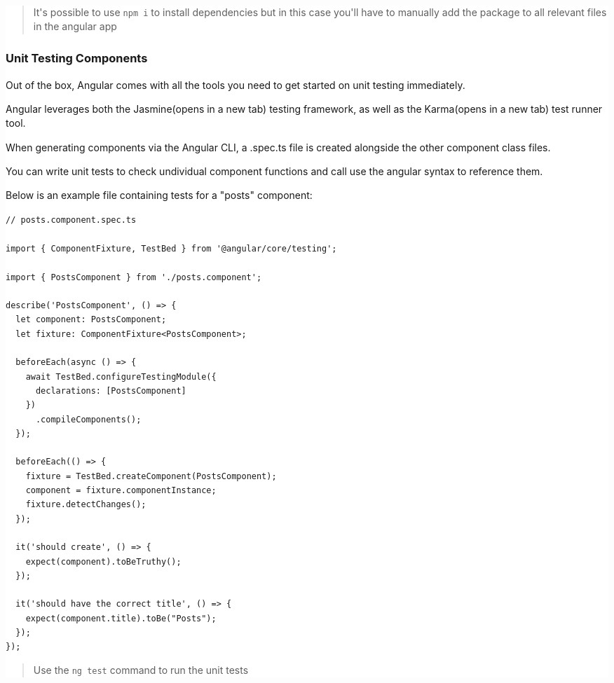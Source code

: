 > It's possible to use `npm i` to install dependencies but in this case you'll have to manually add the package to all relevant files in the angular app

### Unit Testing Components
Out of the box, Angular comes with all the tools you need to get started on unit testing immediately.

Angular leverages both the Jasmine(opens in a new tab) testing framework, as well as the Karma(opens in a new tab) test runner tool.

When generating components via the Angular CLI, a <component name>.spec.ts file is created alongside the other component class files.

You can write unit tests to check undividual component functions and call use the angular syntax to reference them.

Below is an example file containing tests for a "posts" component:

```
// posts.component.spec.ts

import { ComponentFixture, TestBed } from '@angular/core/testing';

import { PostsComponent } from './posts.component';

describe('PostsComponent', () => {
  let component: PostsComponent;
  let fixture: ComponentFixture<PostsComponent>;

  beforeEach(async () => {
    await TestBed.configureTestingModule({
      declarations: [PostsComponent]
    })
      .compileComponents();
  });

  beforeEach(() => {
    fixture = TestBed.createComponent(PostsComponent);
    component = fixture.componentInstance;
    fixture.detectChanges();
  });

  it('should create', () => {
    expect(component).toBeTruthy();
  });

  it('should have the correct title', () => {
    expect(component.title).toBe("Posts");
  });
});
```

> Use the `ng test` command to run the unit tests
